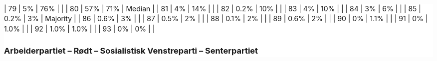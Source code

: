 | 79 | 5% | 76% |  |
| 80 | 57% | 71% | Median |
| 81 | 4% | 14% |  |
| 82 | 0.2% | 10% |  |
| 83 | 4% | 10% |  |
| 84 | 3% | 6% |  |
| 85 | 0.2% | 3% | Majority |
| 86 | 0.6% | 3% |  |
| 87 | 0.5% | 2% |  |
| 88 | 0.1% | 2% |  |
| 89 | 0.6% | 2% |  |
| 90 | 0% | 1.1% |  |
| 91 | 0% | 1.0% |  |
| 92 | 1.0% | 1.0% |  |
| 93 | 0% | 0% |  |

### Arbeiderpartiet – Rødt – Sosialistisk Venstreparti – Senterpartiet
